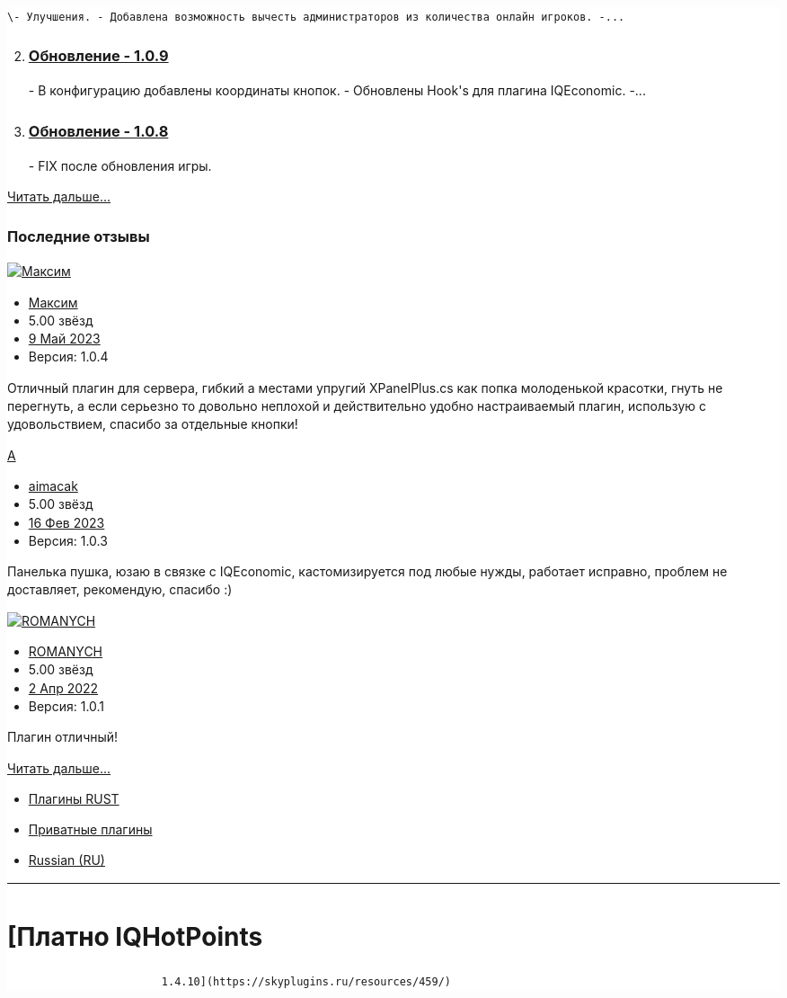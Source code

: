     \- Улучшения. - Добавлена возможность вычесть администраторов из количества онлайн игроков. -...
    
2.  ### [Обновление - 1.0.9](/resources/xpanelplus.458/update/3141/)
    
    \- В конфигурацию добавлены координаты кнопок. - Обновлены Hook's для плагина IQEconomic. -...
    
3.  ### [Обновление - 1.0.8](/resources/xpanelplus.458/update/2892/)
    
    \- FIX после обновления игры.
    

[Читать дальше...](/resources/xpanelplus.458/updates)

### Последние отзывы

 [![Максим](/data/avatars/s/0/475.jpg?1682265687)](/members/maksim.475/)

*   [Максим](/members/maksim.475/)
*   5.00 звёзд
*   [9 Май 2023](/resources/xpanelplus.458/review/594/)
*   Версия: 1.0.4

Отличный плагин для сервера, гибкий а местами упругий XPanelPlus.cs как попка молоденькой красотки, гнуть не перегнуть, а если серьезно то довольно неплохой и действительно удобно настраиваемый плагин, использую с удовольствием, спасибо за отдельные кнопки!

 [A](/members/aimacak.4116/)

*   [aimacak](/members/aimacak.4116/)
*   5.00 звёзд
*   [16 Фев 2023](/resources/xpanelplus.458/review/551/)
*   Версия: 1.0.3

Панелька пушка, юзаю в связке с IQEconomic, кастомизируется под любые нужды, работает исправно, проблем не доставляет, рекомендую, спасибо :)

 [![ROMANYCH](/data/avatars/s/3/3519.jpg?1648915502)](/members/romanych.3519/)

*   [ROMANYCH](/members/romanych.3519/)
*   5.00 звёзд
*   [2 Апр 2022](/resources/xpanelplus.458/review/447/)
*   Версия: 1.0.1

Плагин отличный!

[Читать дальше...](/resources/xpanelplus.458/reviews)

*   [Плагины RUST](/resources/categories/plaginy-rust.13/) 
*   [Приватные плагины](/resources/categories/privatnye-plaginy.2/) 

*   [Russian (RU)](/misc/language "Выбор языка")

---

# [Платно IQHotPoints
						
						
							1.4.10](https://skyplugins.ru/resources/459/)
